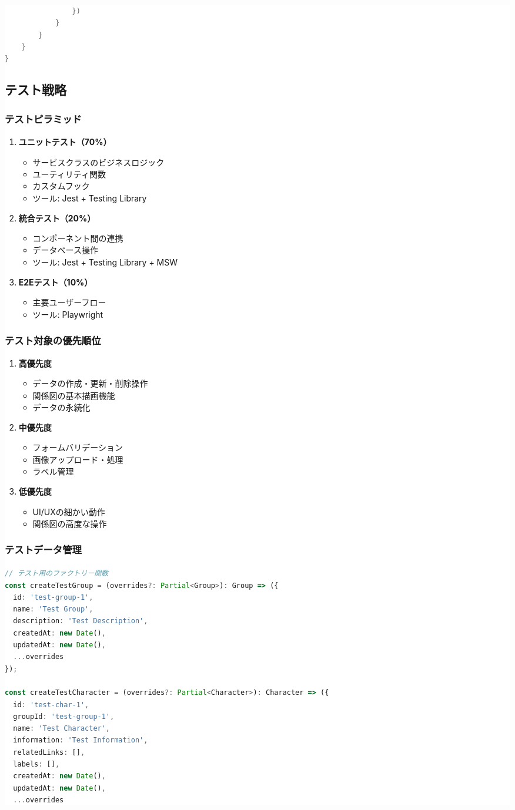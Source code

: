 ```go
                })
            }
        }
    }
}
```

## テスト戦略

### テストピラミッド

1. **ユニットテスト（70%）**
   - サービスクラスのビジネスロジック
   - ユーティリティ関数
   - カスタムフック
   - ツール: Jest + Testing Library

2. **統合テスト（20%）**
   - コンポーネント間の連携
   - データベース操作
   - ツール: Jest + Testing Library + MSW

3. **E2Eテスト（10%）**
   - 主要ユーザーフロー
   - ツール: Playwright

### テスト対象の優先順位

1. **高優先度**
   - データの作成・更新・削除操作
   - 関係図の基本描画機能
   - データの永続化

2. **中優先度**
   - フォームバリデーション
   - 画像アップロード・処理
   - ラベル管理

3. **低優先度**
   - UI/UXの細かい動作
   - 関係図の高度な操作

### テストデータ管理

```typescript
// テスト用のファクトリー関数
const createTestGroup = (overrides?: Partial<Group>): Group => ({
  id: 'test-group-1',
  name: 'Test Group',
  description: 'Test Description',
  createdAt: new Date(),
  updatedAt: new Date(),
  ...overrides
});

const createTestCharacter = (overrides?: Partial<Character>): Character => ({
  id: 'test-char-1',
  groupId: 'test-group-1',
  name: 'Test Character',
  information: 'Test Information',
  relatedLinks: [],
  labels: [],
  createdAt: new Date(),
  updatedAt: new Date(),
  ...overrides
```